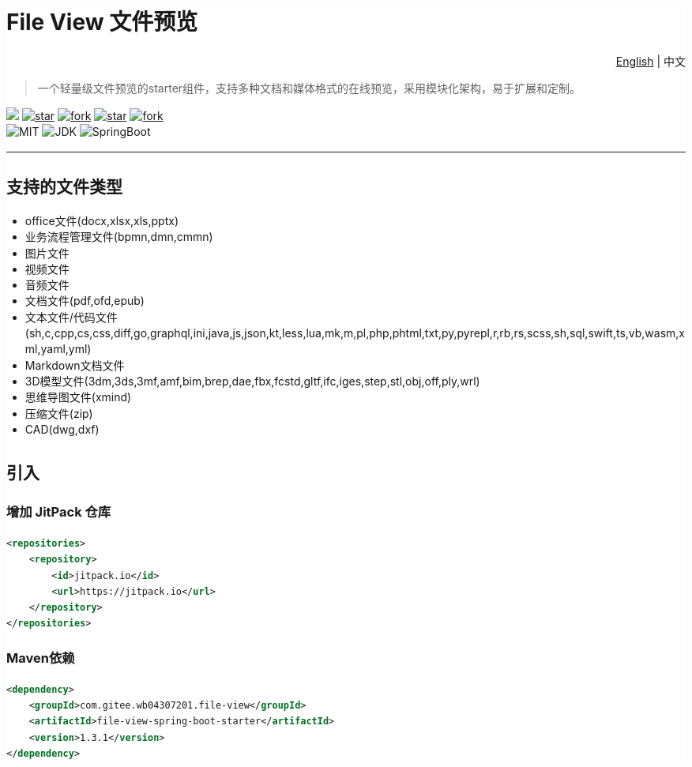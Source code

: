 # File View 文件预览

<div align="right">
  <a href="README.md">English</a> | 中文
</div>

> 一个轻量级文件预览的starter组件，支持多种文档和媒体格式的在线预览，采用模块化架构，易于扩展和定制。

[![](https://jitpack.io/v/com.gitee.wb04307201/file-view.svg)](https://jitpack.io/#com.gitee.wb04307201/file-view)
[![star](https://gitee.com/wb04307201/file-view/badge/star.svg?theme=dark)](https://gitee.com/wb04307201/file-view)
[![fork](https://gitee.com/wb04307201/file-view/badge/fork.svg?theme=dark)](https://gitee.com/wb04307201/file-view)
[![star](https://img.shields.io/github/stars/wb04307201/file-view)](https://github.com/wb04307201/file-view)
[![fork](https://img.shields.io/github/forks/wb04307201/file-view)](https://github.com/wb04307201/file-view)  
![MIT](https://img.shields.io/badge/License-Apache2.0-blue.svg) ![JDK](https://img.shields.io/badge/JDK-17+-green.svg) ![SpringBoot](https://img.shields.io/badge/Srping%20Boot-3+-green.svg)

---

## 支持的文件类型
- office文件(docx,xlsx,xls,pptx)
- 业务流程管理文件(bpmn,dmn,cmmn)
- 图片文件
- 视频文件
- 音频文件
- 文档文件(pdf,ofd,epub)
- 文本文件/代码文件(sh,c,cpp,cs,css,diff,go,graphql,ini,java,js,json,kt,less,lua,mk,m,pl,php,phtml,txt,py,pyrepl,r,rb,rs,scss,sh,sql,swift,ts,vb,wasm,xml,yaml,yml)
- Markdown文档文件
- 3D模型文件(3dm,3ds,3mf,amf,bim,brep,dae,fbx,fcstd,gltf,ifc,iges,step,stl,obj,off,ply,wrl)
- 思维导图文件(xmind)
- 压缩文件(zip)
- CAD(dwg,dxf)

## 引入

### 增加 JitPack 仓库
```xml
<repositories>
    <repository>
        <id>jitpack.io</id>
        <url>https://jitpack.io</url>
    </repository>
</repositories>
```

### Maven依赖
```xml
<dependency>
    <groupId>com.gitee.wb04307201.file-view</groupId>
    <artifactId>file-view-spring-boot-starter</artifactId>
    <version>1.3.1</version>
</dependency>
```
